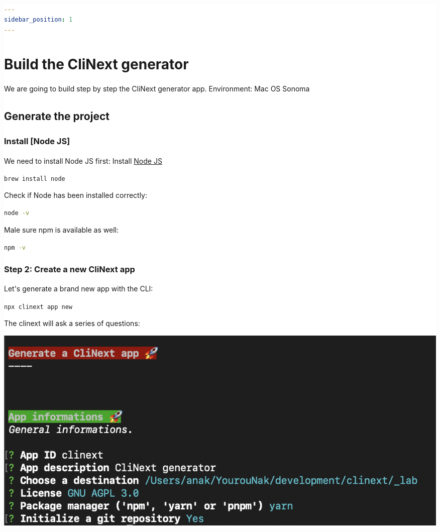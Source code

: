 ```yaml
---
sidebar_position: 1
---
```


# Build the CliNext generator

We are going to build step by step the CliNext generator app.
Environment: Mac OS Sonoma

## Generate the project
### Install [Node JS]
We need to install Node JS first:
Install [Node JS](https://nodejs.org/en/download/)

```bash
brew install node
```

Check if Node has been installed correctly:
```bash
node -v
```

Male sure npm is available as well:
```bash
npm -v
```

### Step 2: Create a new CliNext app 
Let's generate a brand new app with the CLI:

```bash
npx clinext app new 
```
The clinext will ask a series of questions:

![logo](/screenshots/clinextgenerator.png)
